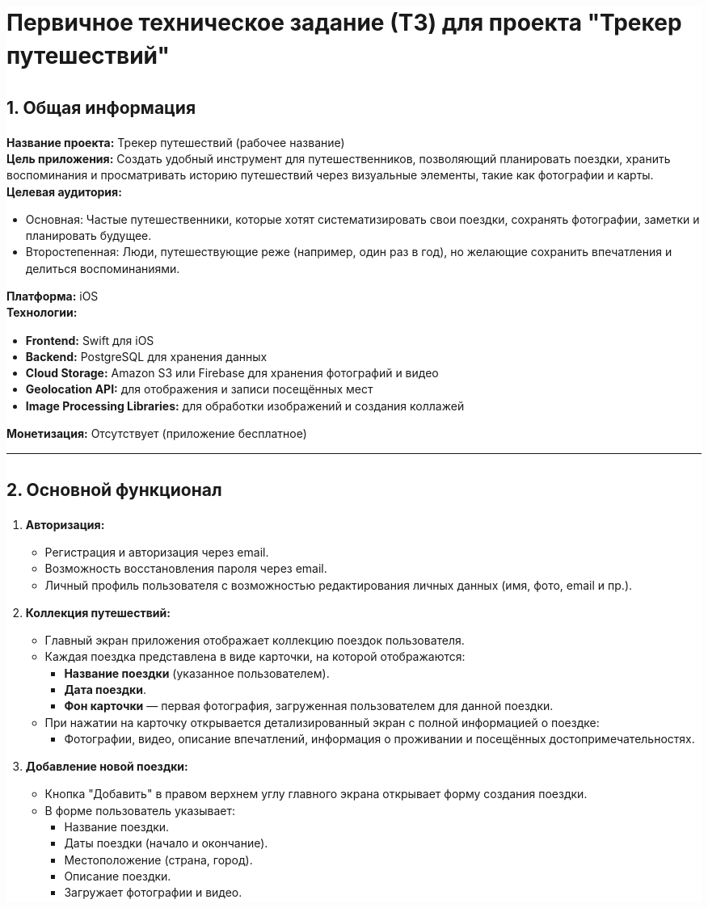 
# Первичное техническое задание (ТЗ) для проекта "Трекер путешествий"

## 1. Общая информация
**Название проекта:** Трекер путешествий (рабочее название)  
**Цель приложения:** Создать удобный инструмент для путешественников, позволяющий планировать поездки, хранить воспоминания и просматривать историю путешествий через визуальные элементы, такие как фотографии и карты.  
**Целевая аудитория:**  
- Основная: Частые путешественники, которые хотят систематизировать свои поездки, сохранять фотографии, заметки и планировать будущее.
- Второстепенная: Люди, путешествующие реже (например, один раз в год), но желающие сохранить впечатления и делиться воспоминаниями.

**Платформа:** iOS  
**Технологии:**  
- **Frontend:** Swift для iOS
- **Backend:** PostgreSQL для хранения данных
- **Cloud Storage:** Amazon S3 или Firebase для хранения фотографий и видео
- **Geolocation API:** для отображения и записи посещённых мест
- **Image Processing Libraries:** для обработки изображений и создания коллажей

**Монетизация:** Отсутствует (приложение бесплатное)

---

## 2. Основной функционал

1. **Авторизация:**
   - Регистрация и авторизация через email.
   - Возможность восстановления пароля через email.
   - Личный профиль пользователя с возможностью редактирования личных данных (имя, фото, email и пр.).

2. **Коллекция путешествий:**
   - Главный экран приложения отображает коллекцию поездок пользователя.
   - Каждая поездка представлена в виде карточки, на которой отображаются:
     - **Название поездки** (указанное пользователем).
     - **Дата поездки**.
     - **Фон карточки** — первая фотография, загруженная пользователем для данной поездки.
   - При нажатии на карточку открывается детализированный экран с полной информацией о поездке:
     - Фотографии, видео, описание впечатлений, информация о проживании и посещённых достопримечательностях.

3. **Добавление новой поездки:**
   - Кнопка "Добавить" в правом верхнем углу главного экрана открывает форму создания поездки.
   - В форме пользователь указывает:
     - Название поездки.
     - Даты поездки (начало и окончание).
     - Местоположение (страна, город).
     - Описание поездки.
     - Загружает фотографии и видео.
